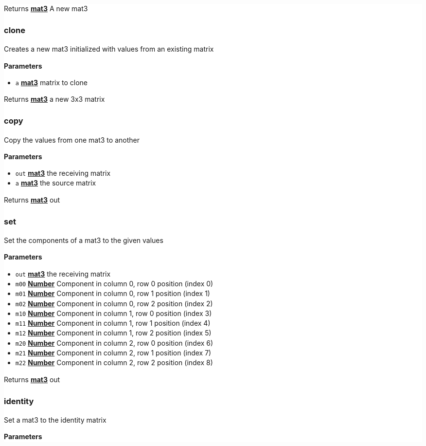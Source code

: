 Returns **[mat3](#mat3)** A new mat3

### clone

Creates a new mat3 initialized with values from an existing matrix

**Parameters**

-   `a` **[mat3](#mat3)** matrix to clone

Returns **[mat3](#mat3)** a new 3x3 matrix

### copy

Copy the values from one mat3 to another

**Parameters**

-   `out` **[mat3](#mat3)** the receiving matrix
-   `a` **[mat3](#mat3)** the source matrix

Returns **[mat3](#mat3)** out

### set

Set the components of a mat3 to the given values

**Parameters**

-   `out` **[mat3](#mat3)** the receiving matrix
-   `m00` **[Number](https://developer.mozilla.org/en-US/docs/Web/JavaScript/Reference/Global_Objects/Number)** Component in column 0, row 0 position (index 0)
-   `m01` **[Number](https://developer.mozilla.org/en-US/docs/Web/JavaScript/Reference/Global_Objects/Number)** Component in column 0, row 1 position (index 1)
-   `m02` **[Number](https://developer.mozilla.org/en-US/docs/Web/JavaScript/Reference/Global_Objects/Number)** Component in column 0, row 2 position (index 2)
-   `m10` **[Number](https://developer.mozilla.org/en-US/docs/Web/JavaScript/Reference/Global_Objects/Number)** Component in column 1, row 0 position (index 3)
-   `m11` **[Number](https://developer.mozilla.org/en-US/docs/Web/JavaScript/Reference/Global_Objects/Number)** Component in column 1, row 1 position (index 4)
-   `m12` **[Number](https://developer.mozilla.org/en-US/docs/Web/JavaScript/Reference/Global_Objects/Number)** Component in column 1, row 2 position (index 5)
-   `m20` **[Number](https://developer.mozilla.org/en-US/docs/Web/JavaScript/Reference/Global_Objects/Number)** Component in column 2, row 0 position (index 6)
-   `m21` **[Number](https://developer.mozilla.org/en-US/docs/Web/JavaScript/Reference/Global_Objects/Number)** Component in column 2, row 1 position (index 7)
-   `m22` **[Number](https://developer.mozilla.org/en-US/docs/Web/JavaScript/Reference/Global_Objects/Number)** Component in column 2, row 2 position (index 8)

Returns **[mat3](#mat3)** out

### identity

Set a mat3 to the identity matrix

**Parameters**
